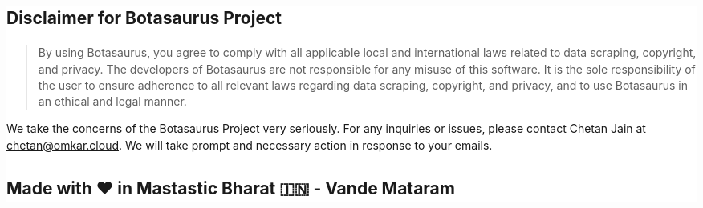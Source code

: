 ## Disclaimer for Botasaurus Project

> By using Botasaurus, you agree to comply with all applicable local and international laws related to data scraping, copyright, and privacy. The developers of Botasaurus are not responsible for any misuse of this software. It is the sole responsibility of the user to ensure adherence to all relevant laws regarding data scraping, copyright, and privacy, and to use Botasaurus in an ethical and legal manner.

We take the concerns of the Botasaurus Project very seriously. For any inquiries or issues, please contact Chetan Jain at [chetan@omkar.cloud](mailto:chetan@omkar.cloud). We will take prompt and necessary action in response to your emails.

## Made with ❤️ in Mastastic Bharat 🇮🇳 - Vande Mataram
